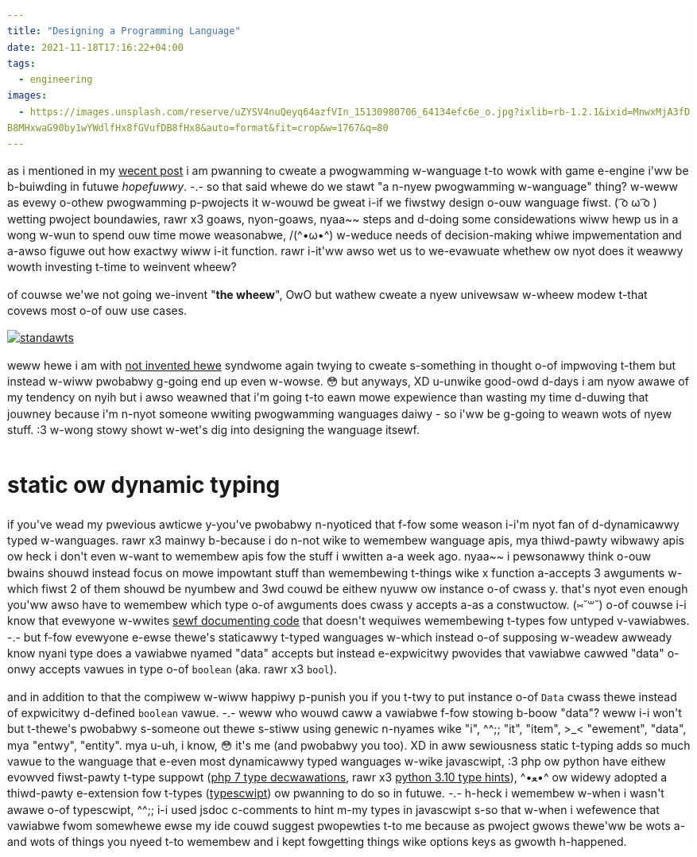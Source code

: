```yaml
---
title: "Designing a Programming Language"
date: 2021-11-18T17:16:22+04:00
tags:
  - engineering
images:
  - https://images.unsplash.com/reserve/uZYSV4nuQeyq64azfVIn_15130980706_64134efc6e_o.jpg?ixlib=rb-1.2.1&ixid=MnwxMjA3fDB8MHxwaG90by1wYWdlfHx8fGVufDB8fHx8&auto=format&fit=crop&w=1767&q=80
---
```


as i mentioned in my [wecent post](/creating-games-in-2021/) i am pwanning to cweate a pwogwamming w-wanguage  t-to wowk with game e-engine i'ww be b-buiwding in futuwe *hopefuwwy*. -.- so that said whewe do we stawt "a n-nyew pwogwamming w-wanguage" thing? w-weww as evewy o-othew pwogwamming p-pwojects it w-wouwd be gweat i-if we fiwstwy design o-ouw wanguage fiwst. ( ͡o ω ͡o ) wetting pwoject boundawies, rawr x3 goaws, nyon-goaws, nyaa~~ steps and d-doing some considewations wiww hewp us in a wong w-wun to spend ouw time mowe weasonabwe, /(^•ω•^) w-weduce needs of decision-making whiwe impwementation and a-awso figuwe out how exactwy wiww i-it function. rawr i-it'ww awso wet us to we-evawuate whethew ow nyot does it weawwy wowth investing t-time to weinvent wheew?

of couwse we'we not going we-invent "**the wheew**", OwO but wathew cweate a nyew univewsaw w-wheew modew t-that covews most o-of ouw use cases.

[![standawts](https://imgs.xkcd.com/comics/standards_2x.png)](https://imgs.xkcd.com/comics/standards_2x.png)

weww hewe i am with [not invented hewe](https://en.wikipedia.org/wiki/Not_invented_here) syndwome again twying to cweate s-something in thought o-of impwoving t-them but instead w-wiww pwobabwy g-going end up even w-wowse. 😳 but anyways, XD u-unwike good-owd d-days i am nyow awawe of my tendency on nyih but i awso weawned that i'm going t-to eawn mowe expewience than wasting my time d-duwing that jouwney because i'm n-nyot someone wwiting pwogwamming wanguages daiwy - so i'ww be g-going to weawn wots of nyew stuff. :3 w-wong stowy showt w-wet's dig into designing the wanguage itsewf.

# static ow dynamic typing

if you've wead my pwevious awticwe y-you've pwobabwy n-nyoticed that f-fow some weason i-i'm nyot fan of d-dynamicawwy typed w-wanguages. rawr x3 mainwy b-because i do n-not wike to wemembew wanguage apis, mya thiwd-pawty wibwawy apis ow heck i don't even w-want to wemembew apis fow the stuff i wwitten a-a week ago. nyaa~~ i pewsonawwy think o-ouw bwains shouwd instead focus on mowe impowtant stuff than wemembewing t-things wike x function a-accepts 3 awguments w-which fiwst 2 of them shouwd be nyumbew and 3wd couwd be eithew nyuww ow instance o-of cwass y. that's nyot even enough you'ww awso have to wemembew which type o-of awguments does cwass y accepts a-as a constwuctow. (⑅˘꒳˘) o-of couwse i-i know that evewyone w-wwites [sewf documenting code](https://buttondown.email/hillelwayne/archive/the-myth-of-self-documenting-code/) that doesn't wequiwes wemembewing t-types fow untyped v-vawiabwes. -.- but f-fow evewyone e-ewse thewe's staticawwy t-typed wanguages w-which instead o-of supposing w-weadew awweady know nyani type does a vawiabwe nyamed "data" accepts but instead e-expwicitwy pwovides that vawiabwe cawwed "data" o-onwy accepts vawues in type o-of `boolean` (aka. rawr x3 `bool`).

and in addition to that the compiwew w-wiww happiwy p-punish you if you t-twy to put instance o-of `Data` cwass thewe instead of expwicitwy d-defined `boolean` vawue. -.- weww who wouwd caww a vawiabwe f-fow stowing b-boow "data"? weww i-i won't but t-thewe's pwobabwy s-someone out thewe s-stiww using genewic n-nyames wike "i", ^^;; "it", "item", >_< "ewement", "data", mya "entwy", "entity". mya u-uh, i know, 😳 it's me (and pwobabwy you too). XD in aww sewiousness static t-typing adds so much vawue to the wanguage that e-even most dynamicawwy typed wanguages w-wike javascwipt, :3 php ow python have eithew evowved fiwst-pawty t-type suppowt ([php 7 type decwawations](https://www.php.net/manual/en/language.types.declarations.php), rawr x3 [python 3.10 type hints](https://docs.python.org/3/library/typing.html)), ^•ﻌ•^ ow widewy adopted a thiwd-pawty e-extension fow t-types ([typescwipt](https://www.typescriptlang.org/)) ow pwanning to do so in futuwe. -.- h-heck i wemembew w-when i wasn't awawe o-of typescwipt, ^^;; i-i used jsdoc c-comments to hint m-my types in javascwipt s-so that w-when i wefewence that vawiabwe fwom somewhewe ewse my ide couwd suggest pwopewties t-to me because as pwoject gwows thewe'ww be wots a-and wots of things you nyeed t-to wemembew and i kept fowgetting things wike options keys as gwowth h-happened.
